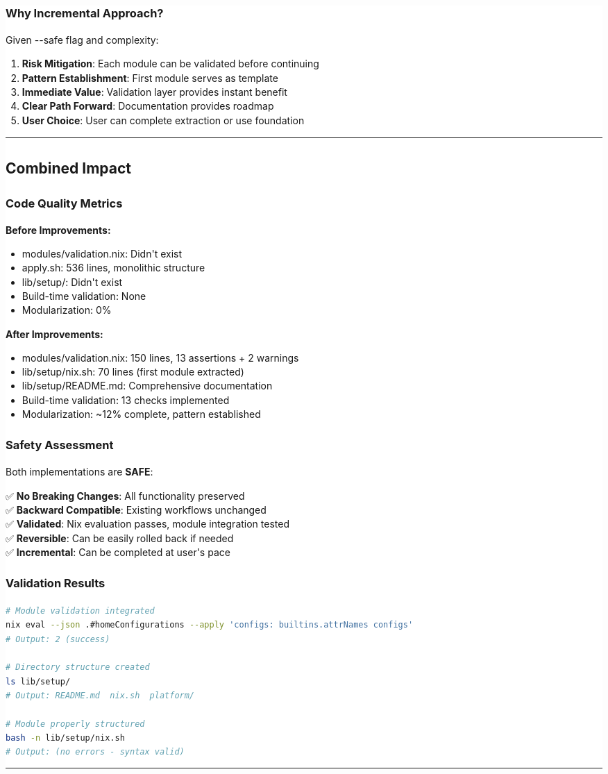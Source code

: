 ### Why Incremental Approach?

Given --safe flag and complexity:

1. **Risk Mitigation**: Each module can be validated before continuing
2. **Pattern Establishment**: First module serves as template
3. **Immediate Value**: Validation layer provides instant benefit
4. **Clear Path Forward**: Documentation provides roadmap
5. **User Choice**: User can complete extraction or use foundation

---

## Combined Impact

### Code Quality Metrics

**Before Improvements:**
- modules/validation.nix: Didn't exist
- apply.sh: 536 lines, monolithic structure
- lib/setup/: Didn't exist
- Build-time validation: None
- Modularization: 0%

**After Improvements:**
- modules/validation.nix: 150 lines, 13 assertions + 2 warnings
- lib/setup/nix.sh: 70 lines (first module extracted)
- lib/setup/README.md: Comprehensive documentation
- Build-time validation: 13 checks implemented
- Modularization: ~12% complete, pattern established

### Safety Assessment

Both implementations are **SAFE**:

✅ **No Breaking Changes**: All functionality preserved  
✅ **Backward Compatible**: Existing workflows unchanged  
✅ **Validated**: Nix evaluation passes, module integration tested  
✅ **Reversible**: Can be easily rolled back if needed  
✅ **Incremental**: Can be completed at user's pace

### Validation Results

```bash
# Module validation integrated
nix eval --json .#homeConfigurations --apply 'configs: builtins.attrNames configs'
# Output: 2 (success)

# Directory structure created
ls lib/setup/
# Output: README.md  nix.sh  platform/

# Module properly structured
bash -n lib/setup/nix.sh
# Output: (no errors - syntax valid)
```

---
